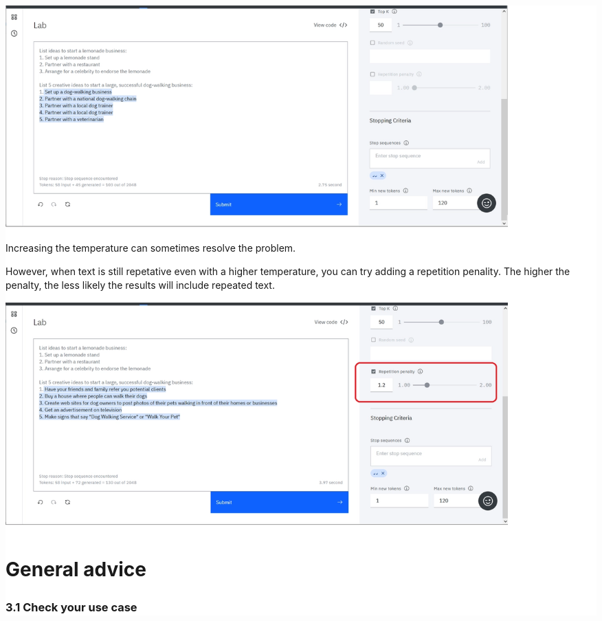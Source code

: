 <img src="../images/2.4.png" width="85%" akt="Repeated text" />

Increasing the temperature can sometimes resolve the problem.

However, when text is still repetative even with a higher temperature, you can try adding a repetition penality. The higher the penalty, the less likely the results will include repeated text.

<img src="../images/2.4-1.png" width="85%" alt="Repetative penalty" />

# General advice

### 3.1 Check your use case
